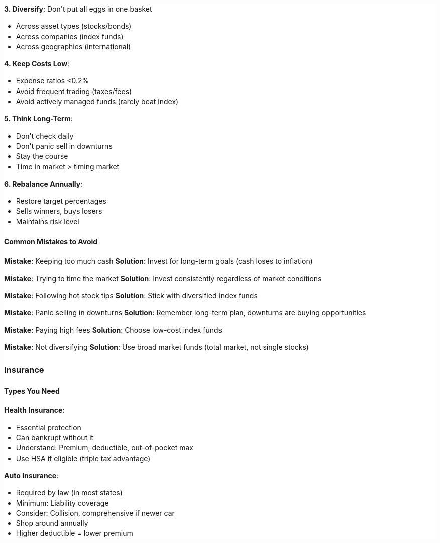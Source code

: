 **3. Diversify**: Don't put all eggs in one basket
- Across asset types (stocks/bonds)
- Across companies (index funds)
- Across geographies (international)

**4. Keep Costs Low**:
- Expense ratios <0.2%
- Avoid frequent trading (taxes/fees)
- Avoid actively managed funds (rarely beat index)

**5. Think Long-Term**:
- Don't check daily
- Don't panic sell in downturns
- Stay the course
- Time in market > timing market

**6. Rebalance Annually**:
- Restore target percentages
- Sells winners, buys losers
- Maintains risk level

#### Common Mistakes to Avoid

**Mistake**: Keeping too much cash
**Solution**: Invest for long-term goals (cash loses to inflation)

**Mistake**: Trying to time the market
**Solution**: Invest consistently regardless of market conditions

**Mistake**: Following hot stock tips
**Solution**: Stick with diversified index funds

**Mistake**: Panic selling in downturns
**Solution**: Remember long-term plan, downturns are buying opportunities

**Mistake**: Paying high fees
**Solution**: Choose low-cost index funds

**Mistake**: Not diversifying
**Solution**: Use broad market funds (total market, not single stocks)

### Insurance

#### Types You Need

**Health Insurance**:
- Essential protection
- Can bankrupt without it
- Understand: Premium, deductible, out-of-pocket max
- Use HSA if eligible (triple tax advantage)

**Auto Insurance**:
- Required by law (in most states)
- Minimum: Liability coverage
- Consider: Collision, comprehensive if newer car
- Shop around annually
- Higher deductible = lower premium
